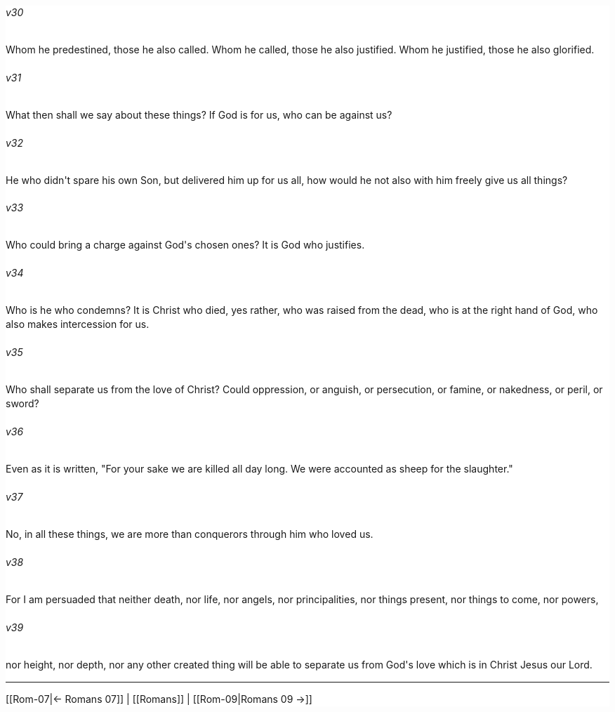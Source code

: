 ###### v30 
Whom he predestined, those he also called. Whom he called, those he also justified. Whom he justified, those he also glorified. 

###### v31 
What then shall we say about these things? If God is for us, who can be against us? 

###### v32 
He who didn't spare his own Son, but delivered him up for us all, how would he not also with him freely give us all things? 

###### v33 
Who could bring a charge against God's chosen ones? It is God who justifies. 

###### v34 
Who is he who condemns? It is Christ who died, yes rather, who was raised from the dead, who is at the right hand of God, who also makes intercession for us. 

###### v35 
Who shall separate us from the love of Christ? Could oppression, or anguish, or persecution, or famine, or nakedness, or peril, or sword? 

###### v36 
Even as it is written, "For your sake we are killed all day long. We were accounted as sheep for the slaughter." 

###### v37 
No, in all these things, we are more than conquerors through him who loved us. 

###### v38 
For I am persuaded that neither death, nor life, nor angels, nor principalities, nor things present, nor things to come, nor powers, 

###### v39 
nor height, nor depth, nor any other created thing will be able to separate us from God's love which is in Christ Jesus our Lord.

***
[[Rom-07|← Romans 07]] | [[Romans]] | [[Rom-09|Romans 09 →]]
